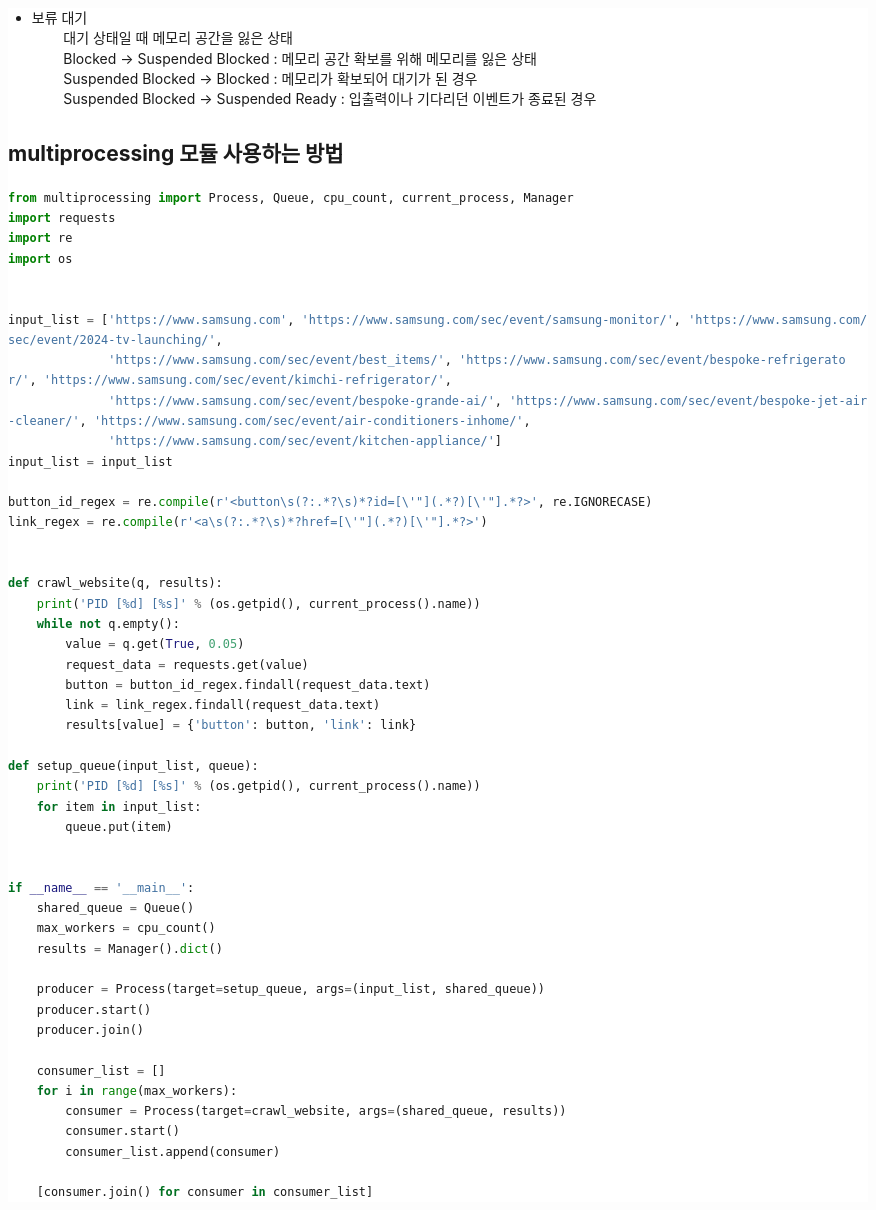 - 보류 대기<br/>
&nbsp;&nbsp;&nbsp;&nbsp;&nbsp;&nbsp;&nbsp;&nbsp;대기 상태일 때 메모리 공간을 잃은 상태<br/>
&nbsp;&nbsp;&nbsp;&nbsp;&nbsp;&nbsp;&nbsp;&nbsp;Blocked -> Suspended Blocked : 메모리 공간 확보를 위해 메모리를 잃은 상태<br/>
&nbsp;&nbsp;&nbsp;&nbsp;&nbsp;&nbsp;&nbsp;&nbsp;Suspended Blocked -> Blocked : 메모리가 확보되어 대기가 된 경우<br/>
&nbsp;&nbsp;&nbsp;&nbsp;&nbsp;&nbsp;&nbsp;&nbsp;Suspended Blocked -> Suspended Ready : 입출력이나 기다리던 이벤트가 종료된 경우<br/>


## multiprocessing 모듈 사용하는 방법
```python
from multiprocessing import Process, Queue, cpu_count, current_process, Manager
import requests
import re
import os


input_list = ['https://www.samsung.com', 'https://www.samsung.com/sec/event/samsung-monitor/', 'https://www.samsung.com/sec/event/2024-tv-launching/',
              'https://www.samsung.com/sec/event/best_items/', 'https://www.samsung.com/sec/event/bespoke-refrigerator/', 'https://www.samsung.com/sec/event/kimchi-refrigerator/',
              'https://www.samsung.com/sec/event/bespoke-grande-ai/', 'https://www.samsung.com/sec/event/bespoke-jet-air-cleaner/', 'https://www.samsung.com/sec/event/air-conditioners-inhome/',
              'https://www.samsung.com/sec/event/kitchen-appliance/']
input_list = input_list

button_id_regex = re.compile(r'<button\s(?:.*?\s)*?id=[\'"](.*?)[\'"].*?>', re.IGNORECASE)
link_regex = re.compile(r'<a\s(?:.*?\s)*?href=[\'"](.*?)[\'"].*?>')


def crawl_website(q, results):
    print('PID [%d] [%s]' % (os.getpid(), current_process().name))
    while not q.empty():
        value = q.get(True, 0.05)
        request_data = requests.get(value)
        button = button_id_regex.findall(request_data.text)
        link = link_regex.findall(request_data.text)
        results[value] = {'button': button, 'link': link}

def setup_queue(input_list, queue):
    print('PID [%d] [%s]' % (os.getpid(), current_process().name))
    for item in input_list:
        queue.put(item)
         

if __name__ == '__main__':
    shared_queue = Queue()
    max_workers = cpu_count()
    results = Manager().dict()

    producer = Process(target=setup_queue, args=(input_list, shared_queue))
    producer.start()
    producer.join()
    
    consumer_list = []
    for i in range(max_workers):
        consumer = Process(target=crawl_website, args=(shared_queue, results))
        consumer.start()
        consumer_list.append(consumer)
    
    [consumer.join() for consumer in consumer_list]
```
